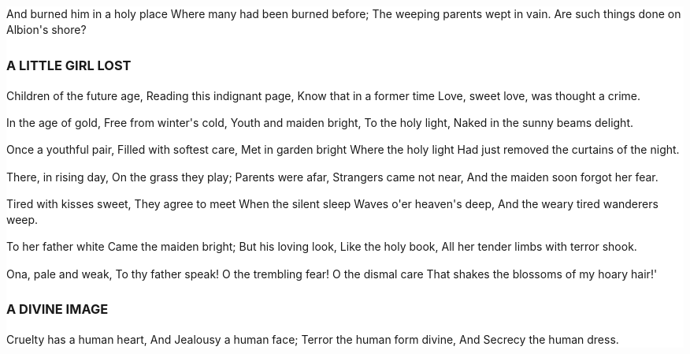 And burned him in a holy place
Where many had been burned before;
The weeping parents wept in vain.
Are such things done on Albion's shore?


### A LITTLE GIRL LOST

Children of the future age,
Reading this indignant page,
Know that in a former time
Love, sweet love, was thought a crime.

In the age of gold,
Free from winter's cold,
Youth and maiden bright,
To the holy light,
Naked in the sunny beams delight.

Once a youthful pair,
Filled with softest care,
Met in garden bright
Where the holy light
Had just removed the curtains of the night.

There, in rising day,
On the grass they play;
Parents were afar,
Strangers came not near,
And the maiden soon forgot her fear.

Tired with kisses sweet,
They agree to meet
When the silent sleep
Waves o'er heaven's deep,
And the weary tired wanderers weep.

To her father white
Came the maiden bright;
But his loving look,
Like the holy book,
All her tender limbs with terror shook.

Ona, pale and weak,
To thy father speak!
O the trembling fear!
O the dismal care
That shakes the blossoms of my hoary hair!'


### A DIVINE IMAGE

Cruelty has a human heart,
And Jealousy a human face;
Terror the human form divine,
And Secrecy the human dress.
